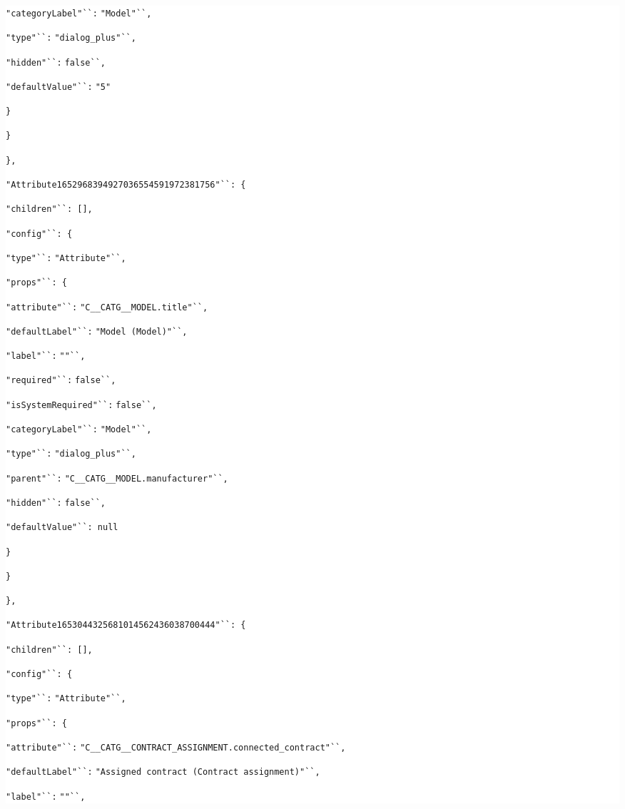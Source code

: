 `"categoryLabel"``:` `"Model"``,`

`"type"``:` `"dialog_plus"``,`

`"hidden"``:` `false``,`

`"defaultValue"``:` `"5"`

`}`

`}`

`},`

`"Attribute1652968394927036554591972381756"``: {`

`"children"``: [],`

`"config"``: {`

`"type"``:` `"Attribute"``,`

`"props"``: {`

`"attribute"``:` `"C__CATG__MODEL.title"``,`

`"defaultLabel"``:` `"Model (Model)"``,`

`"label"``:` `""``,`

`"required"``:` `false``,`

`"isSystemRequired"``:` `false``,`

`"categoryLabel"``:` `"Model"``,`

`"type"``:` `"dialog_plus"``,`

`"parent"``:` `"C__CATG__MODEL.manufacturer"``,`

`"hidden"``:` `false``,`

`"defaultValue"``: null`

`}`

`}`

`},`

`"Attribute1653044325681014562436038700444"``: {`

`"children"``: [],`

`"config"``: {`

`"type"``:` `"Attribute"``,`

`"props"``: {`

`"attribute"``:` `"C__CATG__CONTRACT_ASSIGNMENT.connected_contract"``,`

`"defaultLabel"``:` `"Assigned contract (Contract assignment)"``,`

`"label"``:` `""``,`
